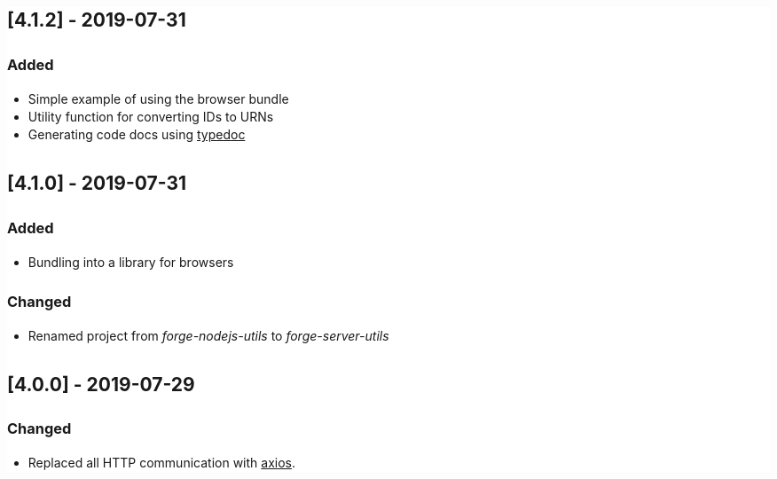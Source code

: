 ## [4.1.2] - 2019-07-31

### Added
- Simple example of using the browser bundle
- Utility function for converting IDs to URNs
- Generating code docs using [typedoc](https://github.com/TypeStrong/typedoc)

## [4.1.0] - 2019-07-31

### Added
- Bundling into a library for browsers

### Changed
- Renamed project from _forge-nodejs-utils_ to _forge-server-utils_

## [4.0.0] - 2019-07-29

### Changed
- Replaced all HTTP communication with [axios](https://github.com/axios/axios).
